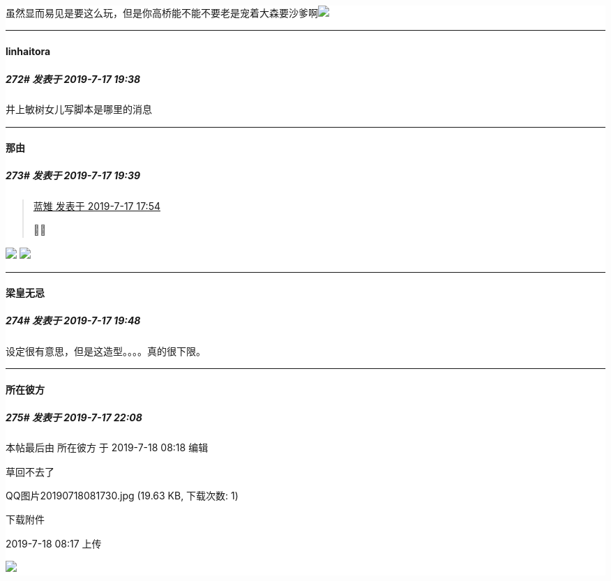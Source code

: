 
虽然显而易见是要这么玩，但是你高桥能不能不要老是宠着大森要沙爹啊<img src="https://static.saraba1st.com/image/smiley/face2017/067.png" referrerpolicy="no-referrer">


-----

####  linhaitora  
##### 272#       发表于 2019-7-17 19:38


井上敏树女儿写脚本是哪里的消息


-----

####  那由  
##### 273#       发表于 2019-7-17 19:39


<blockquote><a href="httphttps://bbs.saraba1st.com/2b/forum.php?mod=redirect&amp;goto=findpost&amp;pid=44553519&amp;ptid=1831289" target="_blank">蓝雉 发表于 2019-7-17 17:54</a>

🚗🚗</blockquote>
<img src="https://i.loli.net/2019/07/17/5d2f08cb4149d28089.png" referrerpolicy="no-referrer">
<img src="https://static.saraba1st.com/image/smiley/face2017/067.png" referrerpolicy="no-referrer">


-----

####  梁皇无忌  
##### 274#       发表于 2019-7-17 19:48


设定很有意思，但是这造型。。。。真的很下限。


-----

####  所在彼方  
##### 275#       发表于 2019-7-17 22:08


 本帖最后由 所在彼方 于 2019-7-18 08:18 编辑 


草回不去了


QQ图片20190718081730.jpg
(19.63 KB, 下载次数: 1)


下载附件


2019-7-18 08:17 上传


<img src="https://img.saraba1st.com/forum/201907/18/081756p4a1r5i63azly44f.jpg" referrerpolicy="no-referrer">
